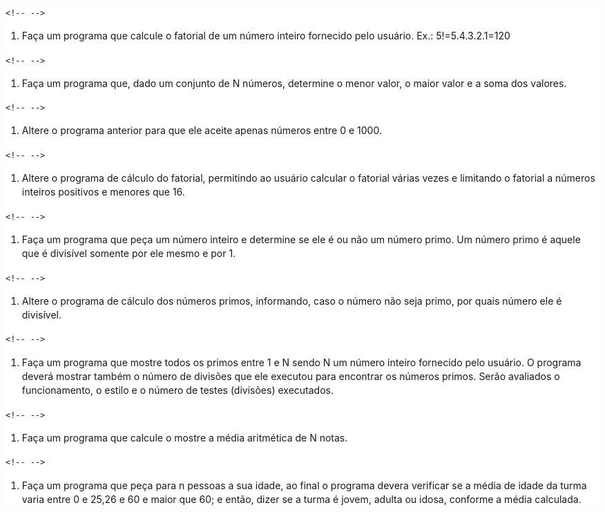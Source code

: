```{=html}
<!-- -->
```
1.  Faça um programa que calcule o fatorial de um número inteiro
    fornecido pelo usuário. Ex.: 5!=5.4.3.2.1=120

```{=html}
<!-- -->
```
1.  Faça um programa que, dado um conjunto de N números, determine o
    menor valor, o maior valor e a soma dos valores.

```{=html}
<!-- -->
```
1.  Altere o programa anterior para que ele aceite apenas números entre
    0 e 1000.

```{=html}
<!-- -->
```
1.  Altere o programa de cálculo do fatorial, permitindo ao usuário
    calcular o fatorial várias vezes e limitando o fatorial a números
    inteiros positivos e menores que 16.

```{=html}
<!-- -->
```
1.  Faça um programa que peça um número inteiro e determine se ele é ou
    não um número primo. Um número primo é aquele que é divisível
    somente por ele mesmo e por 1.

```{=html}
<!-- -->
```
1.  Altere o programa de cálculo dos números primos, informando, caso o
    número não seja primo, por quais número ele é divisível.

```{=html}
<!-- -->
```
1.  Faça um programa que mostre todos os primos entre 1 e N sendo N um
    número inteiro fornecido pelo usuário. O programa deverá mostrar
    também o número de divisões que ele executou para encontrar os
    números primos. Serão avaliados o funcionamento, o estilo e o número
    de testes (divisões) executados.

```{=html}
<!-- -->
```
1.  Faça um programa que calcule o mostre a média aritmética de N notas.

```{=html}
<!-- -->
```
1.  Faça um programa que peça para n pessoas a sua idade, ao final o
    programa devera verificar se a média de idade da turma varia entre 0
    e 25,26 e 60 e maior que 60; e então, dizer se a turma é jovem,
    adulta ou idosa, conforme a média calculada.
